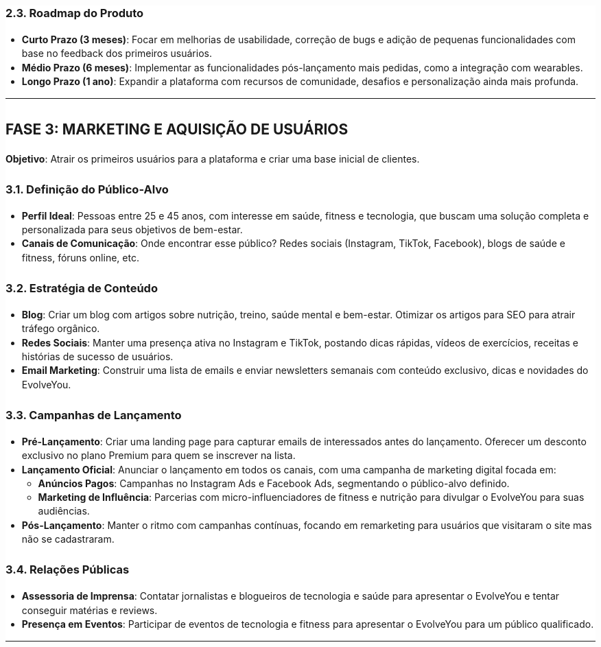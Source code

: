 ### 2.3. Roadmap do Produto

- **Curto Prazo (3 meses)**: Focar em melhorias de usabilidade, correção de bugs e adição de pequenas funcionalidades com base no feedback dos primeiros usuários.
- **Médio Prazo (6 meses)**: Implementar as funcionalidades pós-lançamento mais pedidas, como a integração com wearables.
- **Longo Prazo (1 ano)**: Expandir a plataforma com recursos de comunidade, desafios e personalização ainda mais profunda.

---




## FASE 3: MARKETING E AQUISIÇÃO DE USUÁRIOS

**Objetivo**: Atrair os primeiros usuários para a plataforma e criar uma base inicial de clientes.

### 3.1. Definição do Público-Alvo

- **Perfil Ideal**: Pessoas entre 25 e 45 anos, com interesse em saúde, fitness e tecnologia, que buscam uma solução completa e personalizada para seus objetivos de bem-estar.
- **Canais de Comunicação**: Onde encontrar esse público? Redes sociais (Instagram, TikTok, Facebook), blogs de saúde e fitness, fóruns online, etc.

### 3.2. Estratégia de Conteúdo

- **Blog**: Criar um blog com artigos sobre nutrição, treino, saúde mental e bem-estar. Otimizar os artigos para SEO para atrair tráfego orgânico.
- **Redes Sociais**: Manter uma presença ativa no Instagram e TikTok, postando dicas rápidas, vídeos de exercícios, receitas e histórias de sucesso de usuários.
- **Email Marketing**: Construir uma lista de emails e enviar newsletters semanais com conteúdo exclusivo, dicas e novidades do EvolveYou.

### 3.3. Campanhas de Lançamento

- **Pré-Lançamento**: Criar uma landing page para capturar emails de interessados antes do lançamento. Oferecer um desconto exclusivo no plano Premium para quem se inscrever na lista.
- **Lançamento Oficial**: Anunciar o lançamento em todos os canais, com uma campanha de marketing digital focada em:
    - **Anúncios Pagos**: Campanhas no Instagram Ads e Facebook Ads, segmentando o público-alvo definido.
    - **Marketing de Influência**: Parcerias com micro-influenciadores de fitness e nutrição para divulgar o EvolveYou para suas audiências.
- **Pós-Lançamento**: Manter o ritmo com campanhas contínuas, focando em remarketing para usuários que visitaram o site mas não se cadastraram.

### 3.4. Relações Públicas

- **Assessoria de Imprensa**: Contatar jornalistas e blogueiros de tecnologia e saúde para apresentar o EvolveYou e tentar conseguir matérias e reviews.
- **Presença em Eventos**: Participar de eventos de tecnologia e fitness para apresentar o EvolveYou para um público qualificado.

---